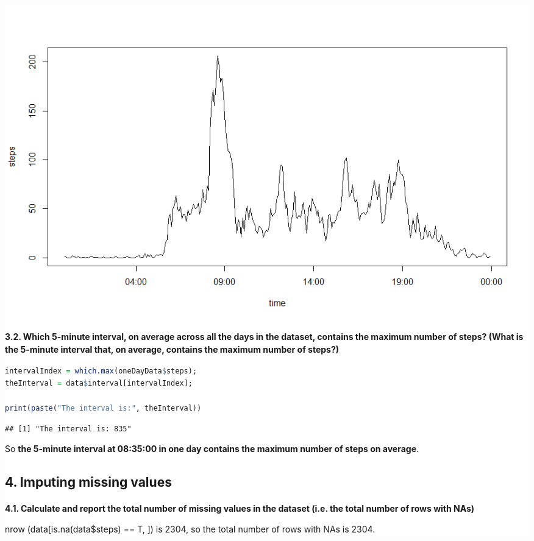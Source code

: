 ![](PA1_template_files/figure-html/step3-1-1.png) 

**3.2. Which 5-minute interval, on average across all the days in the dataset, contains the maximum number of steps? (What is the 5-minute interval that, on average, contains the maximum number of steps?)**


```r
intervalIndex = which.max(oneDayData$steps);
theInterval = data$interval[intervalIndex];

print(paste("The interval is:", theInterval))
```

```
## [1] "The interval is: 835"
```


So **the 5-minute interval at 08:35:00 in one day contains the maximum number of steps on average**.


## 4. Imputing missing values

**4.1. Calculate and report the total number of missing values in the dataset (i.e. the total number of rows with NAs)**

nrow (data[is.na(data$steps) == T, ]) is 2304, so the total number of rows with NAs is 2304.
